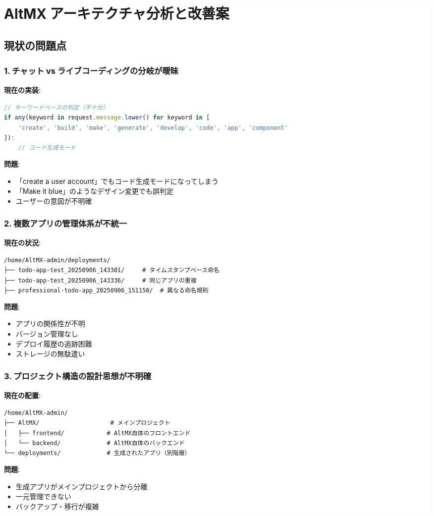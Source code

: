# AltMX アーキテクチャ分析と改善案

## 現状の問題点

### 1. チャット vs ライブコーディングの分岐が曖昧

**現在の実装**:
```typescript
// キーワードベースの判定（不十分）
if any(keyword in request.message.lower() for keyword in [
    'create', 'build', 'make', 'generate', 'develop', 'code', 'app', 'component'
]):
    // コード生成モード
```

**問題**:
- 「create a user account」でもコード生成モードになってしまう
- 「Make it blue」のようなデザイン変更でも誤判定
- ユーザーの意図が不明確

### 2. 複数アプリの管理体系が不統一

**現在の状況**:
```
/home/AltMX-admin/deployments/
├── todo-app-test_20250906_143301/     # タイムスタンプベース命名
├── todo-app-test_20250906_143336/     # 同じアプリの重複
├── professional-todo-app_20250906_151150/  # 異なる命名規則
```

**問題**:
- アプリの関係性が不明
- バージョン管理なし
- デプロイ履歴の追跡困難
- ストレージの無駄遣い

### 3. プロジェクト構造の設計思想が不明確

**現在の配置**:
```
/home/AltMX-admin/
├── AltMX/                    # メインプロジェクト
│   ├── frontend/            # AltMX自体のフロントエンド
│   └── backend/             # AltMX自体のバックエンド
└── deployments/             # 生成されたアプリ（別階層）
```

**問題**:
- 生成アプリがメインプロジェクトから分離
- 一元管理できない
- バックアップ・移行が複雑
